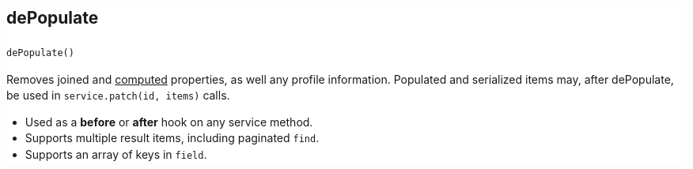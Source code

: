 ## dePopulate
`dePopulate()`

Removes joined and [computed](#added-properties) properties, as well any profile information.
Populated and serialized items may, after dePopulate, be used in `service.patch(id, items)` calls.

- Used as a **before** or **after** hook on any service method.
- Supports multiple result items, including paginated `find`.
- Supports an array of keys in `field`.
